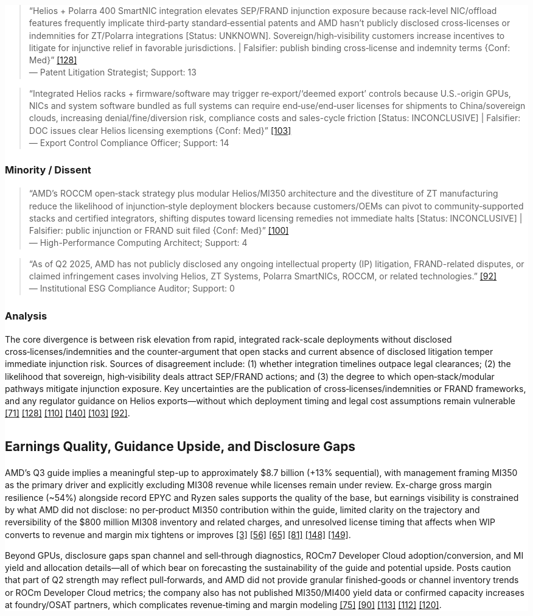 > “Helios + Polarra 400 SmartNIC integration elevates SEP/FRAND injunction exposure because rack‑level NIC/offload features frequently implicate third‑party standard‑essential patents and AMD hasn’t publicly disclosed cross‑licenses or indemnities for ZT/Polarra integrations [Status: UNKNOWN]. Sovereign/high‑visibility customers increase incentives to litigate for injunctive relief in favorable jurisdictions. | Falsifier: publish binding cross‑license and indemnity terms {Conf: Med}” [[128]](#post-128)  
— Patent Litigation Strategist; Support: 13

> “Integrated Helios racks + firmware/software may trigger re‑export/‘deemed export’ controls because U.S.-origin GPUs, NICs and system software bundled as full systems can require end‑use/end‑user licenses for shipments to China/sovereign clouds, increasing denial/fine/diversion risk, compliance costs and sales-cycle friction [Status: INCONCLUSIVE] | Falsifier: DOC issues clear Helios licensing exemptions {Conf: Med}” [[103]](#post-103)  
— Export Control Compliance Officer; Support: 14

### Minority / Dissent

> “AMD’s ROCCM open‑stack strategy plus modular Helios/MI350 architecture and the divestiture of ZT manufacturing reduce the likelihood of injunction‑style deployment blockers because customers/OEMs can pivot to community‑supported stacks and certified integrators, shifting disputes toward licensing remedies not immediate halts [Status: INCONCLUSIVE] | Falsifier: public injunction or FRAND suit filed {Conf: Med}” [[100]](#post-100)  
— High-Performance Computing Architect; Support: 4

> “As of Q2 2025, AMD has not publicly disclosed any ongoing intellectual property (IP) litigation, FRAND-related disputes, or claimed infringement cases involving Helios, ZT Systems, Polarra SmartNICs, ROCCM, or related technologies.” [[92]](#post-92)  
— Institutional ESG Compliance Auditor; Support: 0

### Analysis
The core divergence is between risk elevation from rapid, integrated rack-scale deployments without disclosed cross‑licenses/indemnities and the counter‑argument that open stacks and current absence of disclosed litigation temper immediate injunction risk. Sources of disagreement include: (1) whether integration timelines outpace legal clearances; (2) the likelihood that sovereign, high‑visibility deals attract SEP/FRAND actions; and (3) the degree to which open‑stack/modular pathways mitigate injunction exposure. Key uncertainties are the publication of cross‑licenses/indemnities or FRAND frameworks, and any regulator guidance on Helios exports—without which deployment timing and legal cost assumptions remain vulnerable [[71]](#post-71) [[128]](#post-128) [[110]](#post-110) [[140]](#post-140) [[103]](#post-103) [[92]](#post-92).

## Earnings Quality, Guidance Upside, and Disclosure Gaps

AMD’s Q3 guide implies a meaningful step-up to approximately $8.7 billion (+13% sequential), with management framing MI350 as the primary driver and explicitly excluding MI308 revenue while licenses remain under review. Ex-charge gross margin resilience (~54%) alongside record EPYC and Ryzen sales supports the quality of the base, but earnings visibility is constrained by what AMD did not disclose: no per‑product MI350 contribution within the guide, limited clarity on the trajectory and reversibility of the $800 million MI308 inventory and related charges, and unresolved license timing that affects when WIP converts to revenue and margin mix tightens or improves [[3]](#post-3) [[56]](#post-56) [[65]](#post-65) [[81]](#post-81) [[148]](#post-148) [[149]](#post-149).

Beyond GPUs, disclosure gaps span channel and sell‑through diagnostics, ROCm7 Developer Cloud adoption/conversion, and MI yield and allocation details—all of which bear on forecasting the sustainability of the guide and potential upside. Posts caution that part of Q2 strength may reflect pull‑forwards, and AMD did not provide granular finished‑goods or channel inventory trends or ROCm Developer Cloud metrics; the company also has not published MI350/MI400 yield data or confirmed capacity increases at foundry/OSAT partners, which complicates revenue‑timing and margin modeling [[75]](#post-75) [[90]](#post-90) [[113]](#post-113) [[112]](#post-112) [[120]](#post-120).
